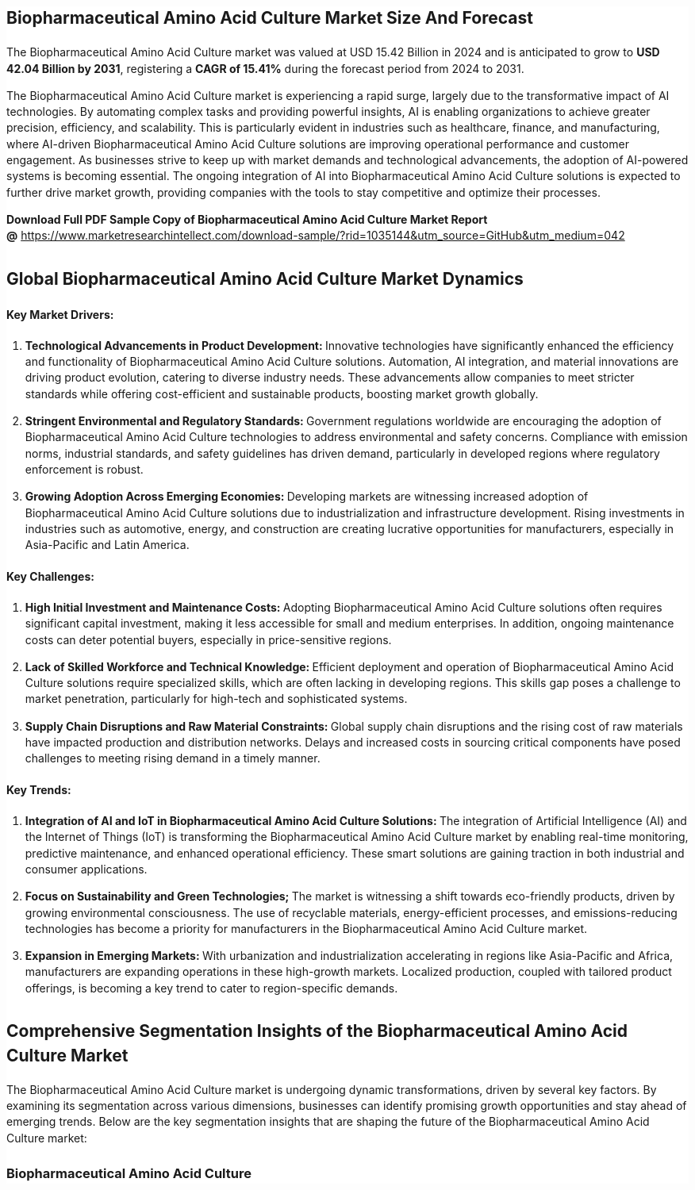 <h2>Biopharmaceutical Amino Acid Culture Market Size And Forecast</h2><p>The Biopharmaceutical Amino Acid Culture market was valued at USD 15.42 Billion in 2024 and is anticipated to grow to <strong>USD 42.04 Billion by 2031</strong>, registering a <strong>CAGR of 15.41%</strong> during the forecast period from 2024 to 2031.</p><p>The Biopharmaceutical Amino Acid Culture market is experiencing a rapid surge, largely due to the transformative impact of AI technologies. By automating complex tasks and providing powerful insights, AI is enabling organizations to achieve greater precision, efficiency, and scalability. This is particularly evident in industries such as healthcare, finance, and manufacturing, where AI-driven Biopharmaceutical Amino Acid Culture solutions are improving operational performance and customer engagement. As businesses strive to keep up with market demands and technological advancements, the adoption of AI-powered systems is becoming essential. The ongoing integration of AI into Biopharmaceutical Amino Acid Culture solutions is expected to further drive market growth, providing companies with the tools to stay competitive and optimize their processes.</p><p><strong>Download Full PDF Sample Copy of Biopharmaceutical Amino Acid Culture Market Report @</strong>&nbsp;<a href="https://www.marketresearchintellect.com/download-sample/?rid=1035144&amp;utm_source=GitHub&amp;utm_medium=042">https://www.marketresearchintellect.com/download-sample/?rid=1035144&amp;utm_source=GitHub&amp;utm_medium=042</a></p><h2>Global Biopharmaceutical Amino Acid Culture Market Dynamics</h2><h4><strong>Key Market Drivers:</strong></h4><ol><li><p><strong>Technological Advancements in Product Development:&nbsp;</strong>Innovative technologies have significantly enhanced the efficiency and functionality of Biopharmaceutical Amino Acid Culture solutions. Automation, AI integration, and material innovations are driving product evolution, catering to diverse industry needs. These advancements allow companies to meet stricter standards while offering cost-efficient and sustainable products, boosting market growth globally.</p></li><li><p><strong>Stringent Environmental and Regulatory Standards:&nbsp;</strong>Government regulations worldwide are encouraging the adoption of Biopharmaceutical Amino Acid Culture technologies to address environmental and safety concerns. Compliance with emission norms, industrial standards, and safety guidelines has driven demand, particularly in developed regions where regulatory enforcement is robust.</p></li><li><p><strong>Growing Adoption Across Emerging Economies:&nbsp;</strong>Developing markets are witnessing increased adoption of Biopharmaceutical Amino Acid Culture solutions due to industrialization and infrastructure development. Rising investments in industries such as automotive, energy, and construction are creating lucrative opportunities for manufacturers, especially in Asia-Pacific and Latin America.</p></li></ol><h4><strong>Key Challenges:</strong></h4><ol><li><p><strong>High Initial Investment and Maintenance Costs:&nbsp;</strong>Adopting Biopharmaceutical Amino Acid Culture solutions often requires significant capital investment, making it less accessible for small and medium enterprises. In addition, ongoing maintenance costs can deter potential buyers, especially in price-sensitive regions.</p></li><li><p><strong>Lack of Skilled Workforce and Technical Knowledge:&nbsp;</strong>Efficient deployment and operation of Biopharmaceutical Amino Acid Culture solutions require specialized skills, which are often lacking in developing regions. This skills gap poses a challenge to market penetration, particularly for high-tech and sophisticated systems.</p></li><li><p><strong>Supply Chain Disruptions and Raw Material Constraints:&nbsp;</strong>Global supply chain disruptions and the rising cost of raw materials have impacted production and distribution networks. Delays and increased costs in sourcing critical components have posed challenges to meeting rising demand in a timely manner.</p></li></ol><h4><strong>Key Trends:</strong></h4><ol><li><p><strong>Integration of AI and IoT in Biopharmaceutical Amino Acid Culture Solutions:&nbsp;</strong>The integration of Artificial Intelligence (AI) and the Internet of Things (IoT) is transforming the Biopharmaceutical Amino Acid Culture market by enabling real-time monitoring, predictive maintenance, and enhanced operational efficiency. These smart solutions are gaining traction in both industrial and consumer applications.</p></li><li><p><strong>Focus on Sustainability and Green Technologies;&nbsp;</strong>The market is witnessing a shift towards eco-friendly products, driven by growing environmental consciousness. The use of recyclable materials, energy-efficient processes, and emissions-reducing technologies has become a priority for manufacturers in the Biopharmaceutical Amino Acid Culture market.</p></li><li><p><strong>Expansion in Emerging Markets:&nbsp;</strong>With urbanization and industrialization accelerating in regions like Asia-Pacific and Africa, manufacturers are expanding operations in these high-growth markets. Localized production, coupled with tailored product offerings, is becoming a key trend to cater to region-specific demands.</p></li></ol><div class="article-main__content" data-test-id="publishing-text-block"><h2>Comprehensive Segmentation Insights of the Biopharmaceutical Amino Acid Culture Market</h2><p>The Biopharmaceutical Amino Acid Culture market is undergoing dynamic transformations, driven by several key factors. By examining its segmentation across various dimensions, businesses can identify promising growth opportunities and stay ahead of emerging trends. Below are the key segmentation insights that are shaping the future of the Biopharmaceutical Amino Acid Culture market:</p><h3><strong>Biopharmaceutical Amino Acid Culture